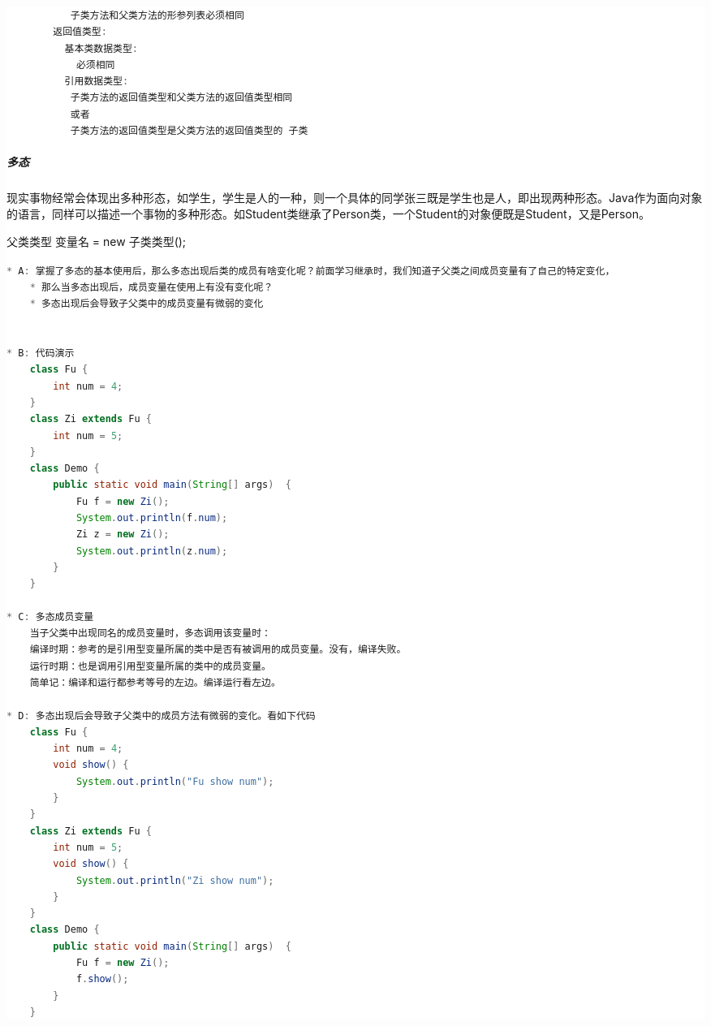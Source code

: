 ```java
	       子类方法和父类方法的形参列表必须相同
	    返回值类型:
	      基本类数据类型:
	        必须相同
	      引用数据类型:
	       子类方法的返回值类型和父类方法的返回值类型相同
	       或者
	       子类方法的返回值类型是父类方法的返回值类型的 子类
```

##### 多态

现实事物经常会体现出多种形态，如学生，学生是人的一种，则一个具体的同学张三既是学生也是人，即出现两种形态。Java作为面向对象的语言，同样可以描述一个事物的多种形态。如Student类继承了Person类，一个Student的对象便既是Student，又是Person。

父类类型  变量名 = new 子类类型();

```java
* A: 掌握了多态的基本使用后，那么多态出现后类的成员有啥变化呢？前面学习继承时，我们知道子父类之间成员变量有了自己的特定变化，
	* 那么当多态出现后，成员变量在使用上有没有变化呢？
	* 多态出现后会导致子父类中的成员变量有微弱的变化


* B: 代码演示
	class Fu {
		int num = 4;
	}
	class Zi extends Fu {
		int num = 5;
	}
	class Demo {
		public static void main(String[] args) 	{
			Fu f = new Zi();
			System.out.println(f.num);
			Zi z = new Zi();
			System.out.println(z.num);
		}
	}

* C: 多态成员变量
	当子父类中出现同名的成员变量时，多态调用该变量时：
	编译时期：参考的是引用型变量所属的类中是否有被调用的成员变量。没有，编译失败。
	运行时期：也是调用引用型变量所属的类中的成员变量。
	简单记：编译和运行都参考等号的左边。编译运行看左边。

* D: 多态出现后会导致子父类中的成员方法有微弱的变化。看如下代码
	class Fu {
		int num = 4;
		void show()	{
			System.out.println("Fu show num");
		}
	}
	class Zi extends Fu {
		int num = 5;
		void show()	{
			System.out.println("Zi show num");
		}
	}
	class Demo {
		public static void main(String[] args) 	{
			Fu f = new Zi();
			f.show();
		}
	}

```